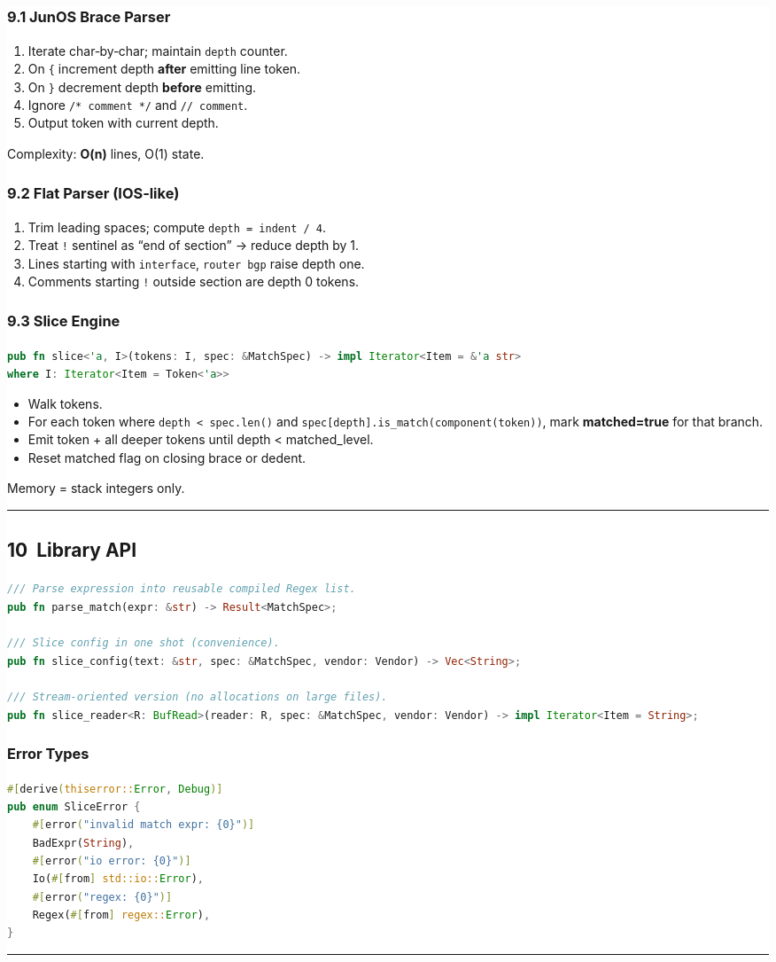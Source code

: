 ### 9.1 JunOS Brace Parser

1. Iterate char‑by‑char; maintain `depth` counter.
2. On `{` increment depth **after** emitting line token.
3. On `}` decrement depth **before** emitting.
4. Ignore `/* comment */` and `// comment`.
5. Output token with current depth.

Complexity: **O(n)** lines, O(1) state.

### 9.2 Flat Parser (IOS‑like)

1. Trim leading spaces; compute `depth = indent / 4`.
2. Treat `!` sentinel as “end of section” → reduce depth by 1.
3. Lines starting with `interface`, `router bgp` raise depth one.
4. Comments starting `!` outside section are depth 0 tokens.

### 9.3 Slice Engine

```rust
pub fn slice<'a, I>(tokens: I, spec: &MatchSpec) -> impl Iterator<Item = &'a str>
where I: Iterator<Item = Token<'a>>
```

- Walk tokens.
- For each token where `depth < spec.len()` and `spec[depth].is_match(component(token))`, mark **matched=true** for that branch.
- Emit token + all deeper tokens until depth < matched\_level.
- Reset matched flag on closing brace or dedent.

Memory = stack integers only.

---

## 10  Library API

```rust
/// Parse expression into reusable compiled Regex list.
pub fn parse_match(expr: &str) -> Result<MatchSpec>;

/// Slice config in one shot (convenience).
pub fn slice_config(text: &str, spec: &MatchSpec, vendor: Vendor) -> Vec<String>;

/// Stream‑oriented version (no allocations on large files).
pub fn slice_reader<R: BufRead>(reader: R, spec: &MatchSpec, vendor: Vendor) -> impl Iterator<Item = String>;
```

### Error Types

```rust
#[derive(thiserror::Error, Debug)]
pub enum SliceError {
    #[error("invalid match expr: {0}")]
    BadExpr(String),
    #[error("io error: {0}")]
    Io(#[from] std::io::Error),
    #[error("regex: {0}")]
    Regex(#[from] regex::Error),
}
```

---